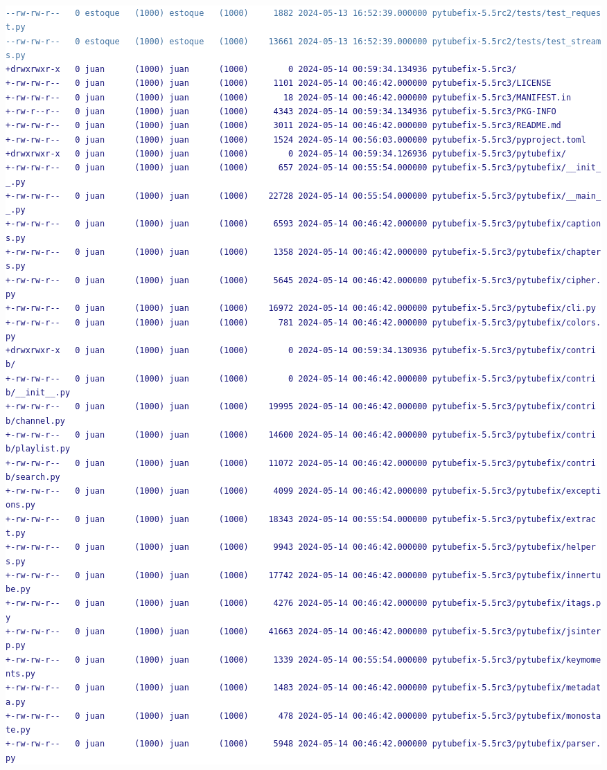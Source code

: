 ```diff
--rw-rw-r--   0 estoque   (1000) estoque   (1000)     1882 2024-05-13 16:52:39.000000 pytubefix-5.5rc2/tests/test_request.py
--rw-rw-r--   0 estoque   (1000) estoque   (1000)    13661 2024-05-13 16:52:39.000000 pytubefix-5.5rc2/tests/test_streams.py
+drwxrwxr-x   0 juan      (1000) juan      (1000)        0 2024-05-14 00:59:34.134936 pytubefix-5.5rc3/
+-rw-rw-r--   0 juan      (1000) juan      (1000)     1101 2024-05-14 00:46:42.000000 pytubefix-5.5rc3/LICENSE
+-rw-rw-r--   0 juan      (1000) juan      (1000)       18 2024-05-14 00:46:42.000000 pytubefix-5.5rc3/MANIFEST.in
+-rw-r--r--   0 juan      (1000) juan      (1000)     4343 2024-05-14 00:59:34.134936 pytubefix-5.5rc3/PKG-INFO
+-rw-rw-r--   0 juan      (1000) juan      (1000)     3011 2024-05-14 00:46:42.000000 pytubefix-5.5rc3/README.md
+-rw-rw-r--   0 juan      (1000) juan      (1000)     1524 2024-05-14 00:56:03.000000 pytubefix-5.5rc3/pyproject.toml
+drwxrwxr-x   0 juan      (1000) juan      (1000)        0 2024-05-14 00:59:34.126936 pytubefix-5.5rc3/pytubefix/
+-rw-rw-r--   0 juan      (1000) juan      (1000)      657 2024-05-14 00:55:54.000000 pytubefix-5.5rc3/pytubefix/__init__.py
+-rw-rw-r--   0 juan      (1000) juan      (1000)    22728 2024-05-14 00:55:54.000000 pytubefix-5.5rc3/pytubefix/__main__.py
+-rw-rw-r--   0 juan      (1000) juan      (1000)     6593 2024-05-14 00:46:42.000000 pytubefix-5.5rc3/pytubefix/captions.py
+-rw-rw-r--   0 juan      (1000) juan      (1000)     1358 2024-05-14 00:46:42.000000 pytubefix-5.5rc3/pytubefix/chapters.py
+-rw-rw-r--   0 juan      (1000) juan      (1000)     5645 2024-05-14 00:46:42.000000 pytubefix-5.5rc3/pytubefix/cipher.py
+-rw-rw-r--   0 juan      (1000) juan      (1000)    16972 2024-05-14 00:46:42.000000 pytubefix-5.5rc3/pytubefix/cli.py
+-rw-rw-r--   0 juan      (1000) juan      (1000)      781 2024-05-14 00:46:42.000000 pytubefix-5.5rc3/pytubefix/colors.py
+drwxrwxr-x   0 juan      (1000) juan      (1000)        0 2024-05-14 00:59:34.130936 pytubefix-5.5rc3/pytubefix/contrib/
+-rw-rw-r--   0 juan      (1000) juan      (1000)        0 2024-05-14 00:46:42.000000 pytubefix-5.5rc3/pytubefix/contrib/__init__.py
+-rw-rw-r--   0 juan      (1000) juan      (1000)    19995 2024-05-14 00:46:42.000000 pytubefix-5.5rc3/pytubefix/contrib/channel.py
+-rw-rw-r--   0 juan      (1000) juan      (1000)    14600 2024-05-14 00:46:42.000000 pytubefix-5.5rc3/pytubefix/contrib/playlist.py
+-rw-rw-r--   0 juan      (1000) juan      (1000)    11072 2024-05-14 00:46:42.000000 pytubefix-5.5rc3/pytubefix/contrib/search.py
+-rw-rw-r--   0 juan      (1000) juan      (1000)     4099 2024-05-14 00:46:42.000000 pytubefix-5.5rc3/pytubefix/exceptions.py
+-rw-rw-r--   0 juan      (1000) juan      (1000)    18343 2024-05-14 00:55:54.000000 pytubefix-5.5rc3/pytubefix/extract.py
+-rw-rw-r--   0 juan      (1000) juan      (1000)     9943 2024-05-14 00:46:42.000000 pytubefix-5.5rc3/pytubefix/helpers.py
+-rw-rw-r--   0 juan      (1000) juan      (1000)    17742 2024-05-14 00:46:42.000000 pytubefix-5.5rc3/pytubefix/innertube.py
+-rw-rw-r--   0 juan      (1000) juan      (1000)     4276 2024-05-14 00:46:42.000000 pytubefix-5.5rc3/pytubefix/itags.py
+-rw-rw-r--   0 juan      (1000) juan      (1000)    41663 2024-05-14 00:46:42.000000 pytubefix-5.5rc3/pytubefix/jsinterp.py
+-rw-rw-r--   0 juan      (1000) juan      (1000)     1339 2024-05-14 00:55:54.000000 pytubefix-5.5rc3/pytubefix/keymoments.py
+-rw-rw-r--   0 juan      (1000) juan      (1000)     1483 2024-05-14 00:46:42.000000 pytubefix-5.5rc3/pytubefix/metadata.py
+-rw-rw-r--   0 juan      (1000) juan      (1000)      478 2024-05-14 00:46:42.000000 pytubefix-5.5rc3/pytubefix/monostate.py
+-rw-rw-r--   0 juan      (1000) juan      (1000)     5948 2024-05-14 00:46:42.000000 pytubefix-5.5rc3/pytubefix/parser.py
```